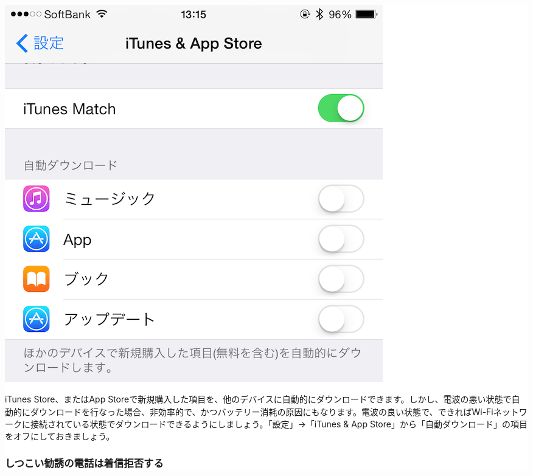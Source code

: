 ![](150426-553c72364616c.png)

iTunes Store、またはApp Storeで新規購入した項目を、他のデバイスに自動的にダウンロードできます。しかし、電波の悪い状態で自動的にダウンロードを行なった場合、非効率的で、かつバッテリー消耗の原因にもなります。電波の良い状態で、できればWi-Fiネットワークに接続されている状態でダウンロードできるようにしましょう。「設定」→「iTunes & App Store」から「自動ダウンロード」の項目をオフにしておきましょう。

### しつこい勧誘の電話は着信拒否する
